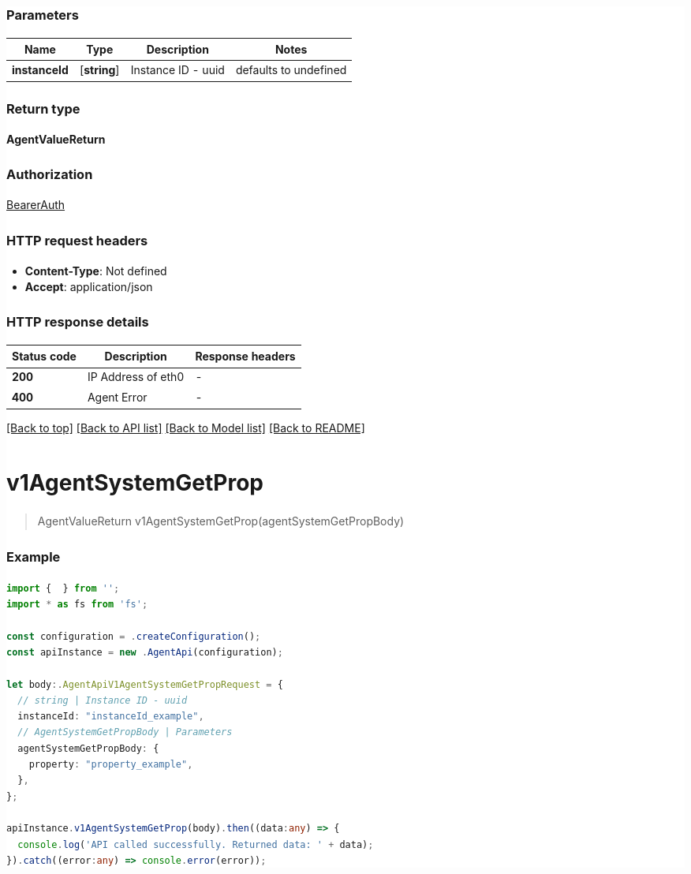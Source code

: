 
### Parameters

Name | Type | Description  | Notes
------------- | ------------- | ------------- | -------------
 **instanceId** | [**string**] | Instance ID - uuid | defaults to undefined


### Return type

**AgentValueReturn**

### Authorization

[BearerAuth](README.md#BearerAuth)

### HTTP request headers

 - **Content-Type**: Not defined
 - **Accept**: application/json


### HTTP response details
| Status code | Description | Response headers |
|-------------|-------------|------------------|
**200** | IP Address of eth0 |  -  |
**400** | Agent Error |  -  |

[[Back to top]](#) [[Back to API list]](README.md#documentation-for-api-endpoints) [[Back to Model list]](README.md#documentation-for-models) [[Back to README]](README.md)

# **v1AgentSystemGetProp**
> AgentValueReturn v1AgentSystemGetProp(agentSystemGetPropBody)


### Example


```typescript
import {  } from '';
import * as fs from 'fs';

const configuration = .createConfiguration();
const apiInstance = new .AgentApi(configuration);

let body:.AgentApiV1AgentSystemGetPropRequest = {
  // string | Instance ID - uuid
  instanceId: "instanceId_example",
  // AgentSystemGetPropBody | Parameters
  agentSystemGetPropBody: {
    property: "property_example",
  },
};

apiInstance.v1AgentSystemGetProp(body).then((data:any) => {
  console.log('API called successfully. Returned data: ' + data);
}).catch((error:any) => console.error(error));
```

